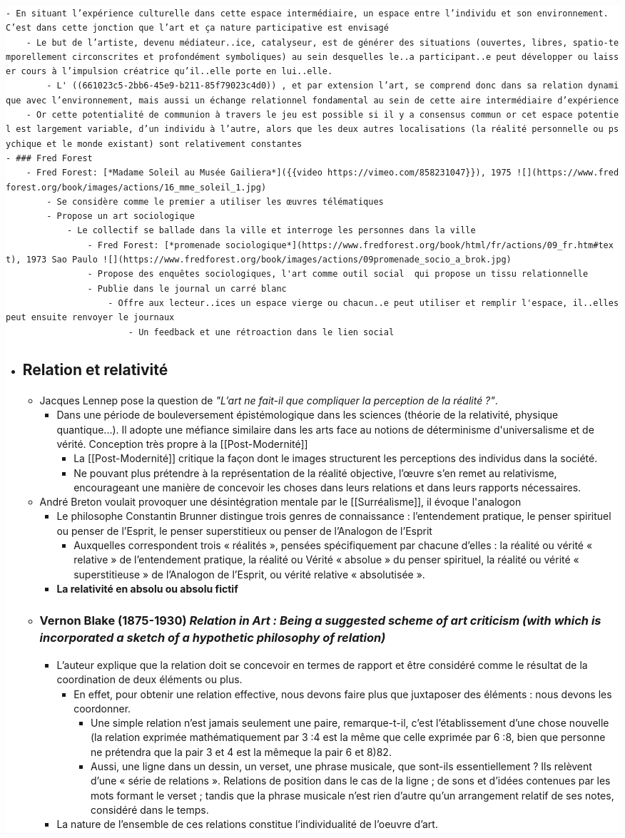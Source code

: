 	- En situant l’expérience culturelle dans cette espace intermédiaire, un espace entre l’individu et son environnement. C’est dans cette jonction que l’art et ça nature participative est envisagé
		- Le but de l’artiste, devenu médiateur..ice, catalyseur, est de générer des situations (ouvertes, libres, spatio-temporellement circonscrites et profondément symboliques) au sein desquelles le..a participant..e peut développer ou laisser cours à l’impulsion créatrice qu’il..elle porte en lui..elle.
			- L' ((661023c5-2bb6-45e9-b211-85f79023c4d0)) , et par extension l’art, se comprend donc dans sa relation dynamique avec l’environnement, mais aussi un échange relationnel fondamental au sein de cette aire intermédiaire d’expérience
		- Or cette potentialité de communion à travers le jeu est possible si il y a consensus commun or cet espace potentiel est largement variable, d’un individu à l’autre, alors que les deux autres localisations (la réalité personnelle ou psychique et le monde existant) sont relativement constantes
	- ### Fred Forest
		- Fred Forest: [*Madame Soleil au Musée Gailiera*]({{video https://vimeo.com/858231047}}), 1975 ![](https://www.fredforest.org/book/images/actions/16_mme_soleil_1.jpg)
			- Se considère comme le premier a utiliser les œuvres télématiques
			- Propose un art sociologique
				- Le collectif se ballade dans la ville et interroge les personnes dans la ville
					- Fred Forest: [*promenade sociologique*](https://www.fredforest.org/book/html/fr/actions/09_fr.htm#text), 1973 Sao Paulo ![](https://www.fredforest.org/book/images/actions/09promenade_socio_a_brok.jpg)
					- Propose des enquêtes sociologiques, l'art comme outil social  qui propose un tissu relationnelle
					- Publie dans le journal un carré blanc
						- Offre aux lecteur..ices un espace vierge ou chacun..e peut utiliser et remplir l'espace, il..elles peut ensuite renvoyer le journaux
							- Un feedback et une rétroaction dans le lien social
- ## Relation et relativité
	- Jacques Lennep pose la question de *"L’art ne fait-il que compliquer la perception de la réalité ?"*.
		- Dans une période de bouleversement épistémologique dans les sciences (théorie de la relativité, physique quantique...). Il adopte une méfiance similaire dans les arts face au notions de déterminisme d'universalisme et de vérité. Conception très propre à la [[Post-Modernité]]
			- La [[Post-Modernité]] critique la façon dont le images structurent les perceptions des individus dans la société.
			- Ne pouvant plus prétendre à la représentation de la réalité objective, l’œuvre s’en remet au relativisme, encourageant une manière de concevoir les choses dans leurs relations et dans leurs rapports nécessaires.
	- André Breton voulait provoquer une désintégration mentale par le [[Surréalisme]], il évoque l'analogon
		- Le philosophe Constantin Brunner distingue trois genres de connaissance : l’entendement pratique, le penser spirituel ou penser de l’Esprit, le penser superstitieux ou penser de l’Analogon de l’Esprit
			- Auxquelles correspondent trois « réalités », pensées spécifiquement par chacune d’elles : la réalité ou vérité « relative » de l’entendement pratique, la réalité ou Vérité « absolue » du penser spirituel, la réalité ou vérité « superstitieuse » de l’Analogon de l’Esprit, ou vérité relative « absolutisée ».
		- **La relativité en absolu ou absolu fictif**
	- ### Vernon Blake (1875-1930) *Relation in Art : Being a suggested scheme of art criticism (with which is incorporated a sketch of a hypothetic philosophy of relation)*
		- L’auteur explique que la relation doit se concevoir en termes de rapport et être considéré comme le résultat de la coordination de deux éléments ou plus.
			- En effet, pour obtenir une relation effective, nous devons faire plus que juxtaposer des éléments : nous devons
			  les coordonner.
				- Une simple relation n’est jamais seulement une paire, remarque-t-il, c’est l’établissement d’une chose nouvelle (la relation exprimée mathématiquement par 3 :4 est la même que celle exprimée par 6 :8, bien que personne ne prétendra que la pair 3 et 4 est la mêmeque la pair 6 et 8)82.
				- Aussi, une ligne dans un dessin, un verset, une phrase musicale, que sont-ils essentiellement ? Ils relèvent d’une « série de relations ». Relations de position dans le cas de la ligne ; de sons et d’idées contenues par les mots formant le verset ; tandis que la phrase musicale n’est rien d’autre qu’un arrangement relatif de ses notes, considéré dans le temps.
		- La nature de l’ensemble de ces relations constitue l’individualité de l’oeuvre d’art.